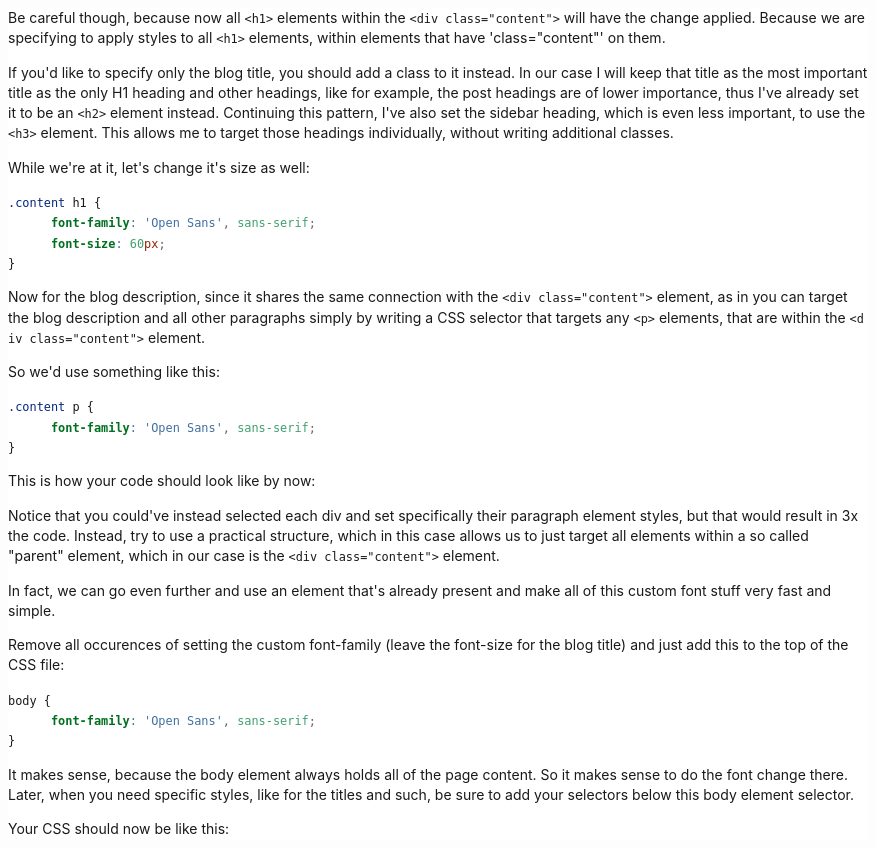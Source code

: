 Be careful though, because now all `<h1>` elements within the `<div class="content">` will have the change applied. Because we are specifying to apply styles to all `<h1>` elements, within elements that have 'class="content"' on them.

If you'd like to specify only the blog title, you should add a class to it instead. In our case I will keep that title as the most important title as the only H1 heading and other headings, like for example, the post headings are of lower importance, thus I've already set it to be an `<h2>` element instead. Continuing this pattern, I've also set the sidebar heading, which is even less important, to use the `<h3>` element. This allows me to target those headings individually, without writing additional classes.

While we're at it, let's change it's size as well:

```css
.content h1 {
      font-family: 'Open Sans', sans-serif;
      font-size: 60px;
}
```

Now for the blog description, since it shares the same connection with the `<div class="content">` element, as in you can target the blog description and all other paragraphs simply by writing a CSS selector that targets any `<p>` elements, that are within the `<div class="content">` element. 

So we'd use something like this:

```css
.content p {
      font-family: 'Open Sans', sans-serif;
}
```

This is how your code should look like by now:

<iframe width="100%" height="300" src="//jsfiddle.net/itshazy/dck7h2zq/embedded/html,css,result/dark/" allowfullscreen="allowfullscreen" allowpaymentrequest frameborder="0"></iframe>

Notice that you could've instead selected each div and set specifically their paragraph element styles, but that would result in 3x the code. Instead, try to use a practical structure, which in this case allows us to just target all elements within a so called "parent" element, which in our case is the `<div class="content">` element.

In fact, we can go even further and use an element that's already present and make all of this custom font stuff very fast and simple.

Remove all occurences of setting the custom font-family (leave the font-size for the blog title) and just add this to the top of the CSS file:

```css
body {
      font-family: 'Open Sans', sans-serif;
}
```

It makes sense, because the body element always holds all of the page content. So it makes sense to do the font change there. Later, when you need specific styles, like for the titles and such, be sure to add your selectors below this body element selector. 

Your CSS should now be like this:
